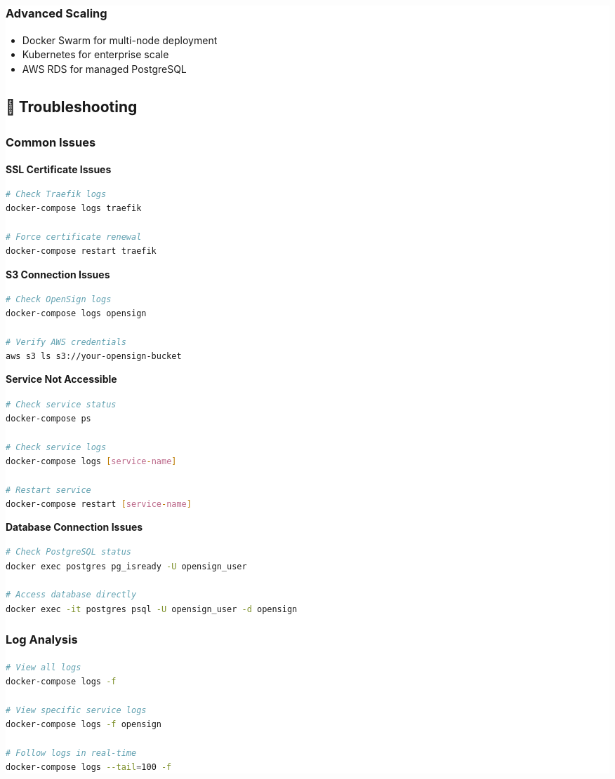 ### Advanced Scaling
- Docker Swarm for multi-node deployment
- Kubernetes for enterprise scale
- AWS RDS for managed PostgreSQL

## 🔧 Troubleshooting

### Common Issues

**SSL Certificate Issues**
```bash
# Check Traefik logs
docker-compose logs traefik

# Force certificate renewal
docker-compose restart traefik
```

**S3 Connection Issues**
```bash
# Check OpenSign logs
docker-compose logs opensign

# Verify AWS credentials
aws s3 ls s3://your-opensign-bucket
```

**Service Not Accessible**
```bash
# Check service status
docker-compose ps

# Check service logs
docker-compose logs [service-name]

# Restart service
docker-compose restart [service-name]
```

**Database Connection Issues**
```bash
# Check PostgreSQL status
docker exec postgres pg_isready -U opensign_user

# Access database directly
docker exec -it postgres psql -U opensign_user -d opensign
```

### Log Analysis

```bash
# View all logs
docker-compose logs -f

# View specific service logs
docker-compose logs -f opensign

# Follow logs in real-time
docker-compose logs --tail=100 -f
```
